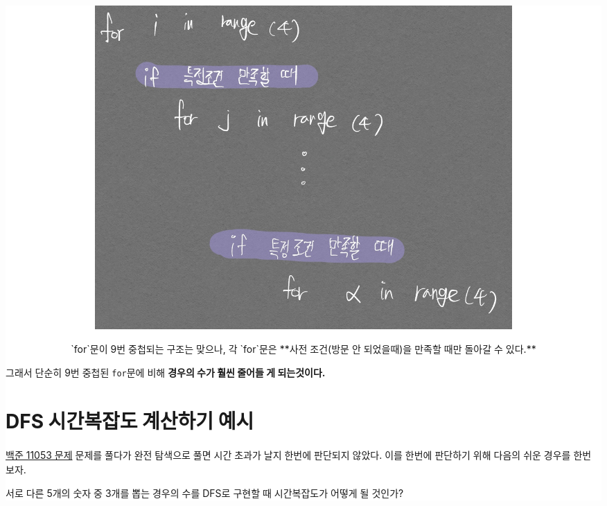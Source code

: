 <p align="center"> <img src="../images/20221030172001.png" width="70%"> </p>
<div align="center" markdown="1">
`for`문이 9번 중첩되는 구조는 맞으나, 각 `for`문은 **사전 조건(방문 안 되었을때)을 만족할 때만 돌아갈 수 있다.**
</div>

그래서 단순히 9번 중첩된 `for`문에 비해 **경우의 수가 훨씬 줄어들 게 되는것이다.**

# DFS 시간복잡도 계산하기 예시

[백준 11053 문제](https://www.acmicpc.net/problem/11053) 문제를 풀다가 완전 탐색으로 풀면 시간 초과가 날지 한번에 판단되지 않았다. 이를 한번에 판단하기 위해 다음의 쉬운 경우를 한번 보자.

서로 다른 5개의 숫자 중 3개를 뽑는 경우의 수를 DFS로 구현할 때 시간복잡도가 어떻게 될 것인가?
